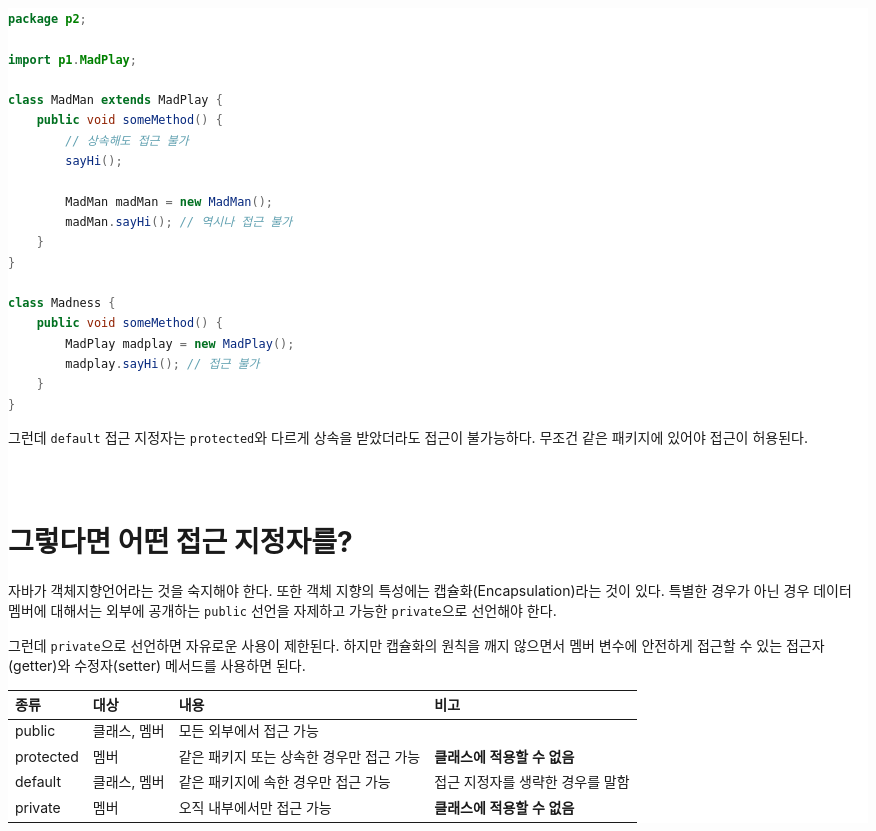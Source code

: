 ```java
package p2;

import p1.MadPlay;

class MadMan extends MadPlay {
    public void someMethod() {
        // 상속해도 접근 불가
        sayHi();

        MadMan madMan = new MadMan();
        madMan.sayHi(); // 역시나 접근 불가
    }
}

class Madness {
    public void someMethod() {
        MadPlay madplay = new MadPlay();
        madplay.sayHi(); // 접근 불가
    }
}
```

그런데 ```default``` 접근 지정자는 ```protected```와 다르게 상속을 받았더라도 접근이 불가능하다.
무조건 같은 패키지에 있어야 접근이 허용된다.

<br/>

# 그렇다면 어떤 접근 지정자를?

자바가 객체지향언어라는 것을 숙지해야 한다. 또한 객체 지향의 특성에는 캡슐화(Encapsulation)라는 것이 있다. 특별한 경우가
아닌 경우 데이터 멤버에 대해서는 외부에 공개하는 ```public``` 선언을 자제하고 가능한 ```private```으로 선언해야 한다.

그런데 ```private```으로 선언하면 자유로운 사용이 제한된다. 하지만 캡슐화의 원칙을 깨지 않으면서 멤버 변수에 안전하게
접근할 수 있는 접근자(getter)와 수정자(setter) 메서드를 사용하면 된다.

종류 | 대상 | 내용 | 비고
|:--|:--|:--|:--
public | 클래스, 멤버 | 모든 외부에서 접근 가능
protected | 멤버 | 같은 패키지 또는 상속한 경우만 접근 가능 | **클래스에 적용할 수 없음**
default | 클래스, 멤버 | 같은 패키지에 속한 경우만 접근 가능 | 접근 지정자를 생략한 경우를 말함 
private | 멤버 | 오직 내부에서만 접근 가능 | **클래스에 적용할 수 없음**